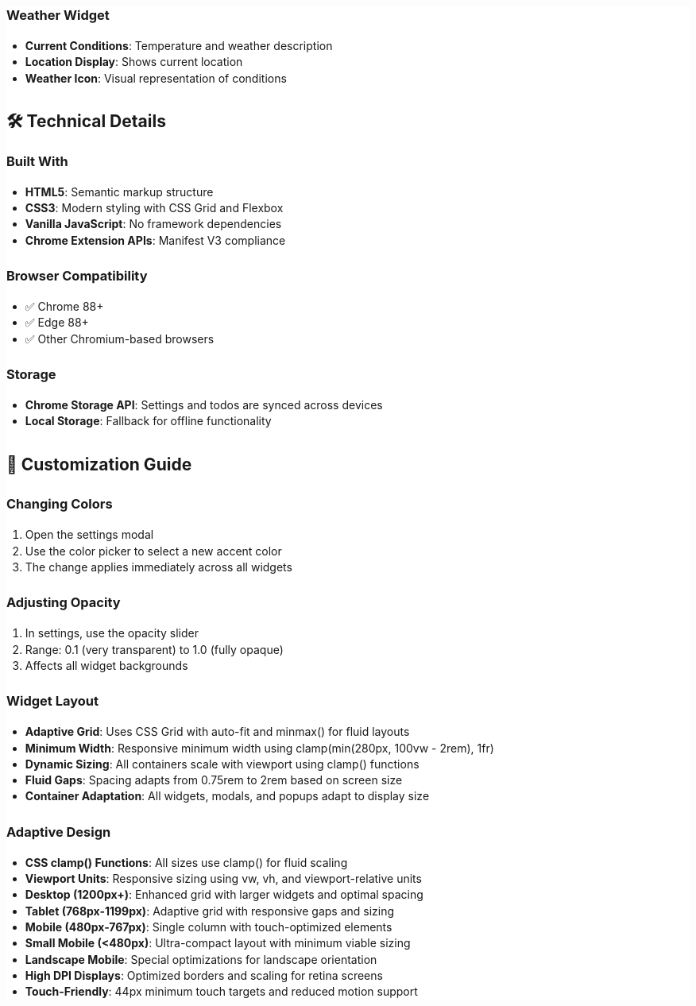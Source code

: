 ### Weather Widget
- **Current Conditions**: Temperature and weather description
- **Location Display**: Shows current location
- **Weather Icon**: Visual representation of conditions

## 🛠️ Technical Details

### Built With
- **HTML5**: Semantic markup structure
- **CSS3**: Modern styling with CSS Grid and Flexbox
- **Vanilla JavaScript**: No framework dependencies
- **Chrome Extension APIs**: Manifest V3 compliance

### Browser Compatibility
- ✅ Chrome 88+
- ✅ Edge 88+
- ✅ Other Chromium-based browsers

### Storage
- **Chrome Storage API**: Settings and todos are synced across devices
- **Local Storage**: Fallback for offline functionality

## 🎨 Customization Guide

### Changing Colors
1. Open the settings modal
2. Use the color picker to select a new accent color
3. The change applies immediately across all widgets

### Adjusting Opacity
1. In settings, use the opacity slider
2. Range: 0.1 (very transparent) to 1.0 (fully opaque)
3. Affects all widget backgrounds

### Widget Layout
- **Adaptive Grid**: Uses CSS Grid with auto-fit and minmax() for fluid layouts
- **Minimum Width**: Responsive minimum width using clamp(min(280px, 100vw - 2rem), 1fr)
- **Dynamic Sizing**: All containers scale with viewport using clamp() functions
- **Fluid Gaps**: Spacing adapts from 0.75rem to 2rem based on screen size
- **Container Adaptation**: All widgets, modals, and popups adapt to display size

### Adaptive Design
- **CSS clamp() Functions**: All sizes use clamp() for fluid scaling
- **Viewport Units**: Responsive sizing using vw, vh, and viewport-relative units
- **Desktop (1200px+)**: Enhanced grid with larger widgets and optimal spacing
- **Tablet (768px-1199px)**: Adaptive grid with responsive gaps and sizing
- **Mobile (480px-767px)**: Single column with touch-optimized elements
- **Small Mobile (<480px)**: Ultra-compact layout with minimum viable sizing
- **Landscape Mobile**: Special optimizations for landscape orientation
- **High DPI Displays**: Optimized borders and scaling for retina screens
- **Touch-Friendly**: 44px minimum touch targets and reduced motion support
